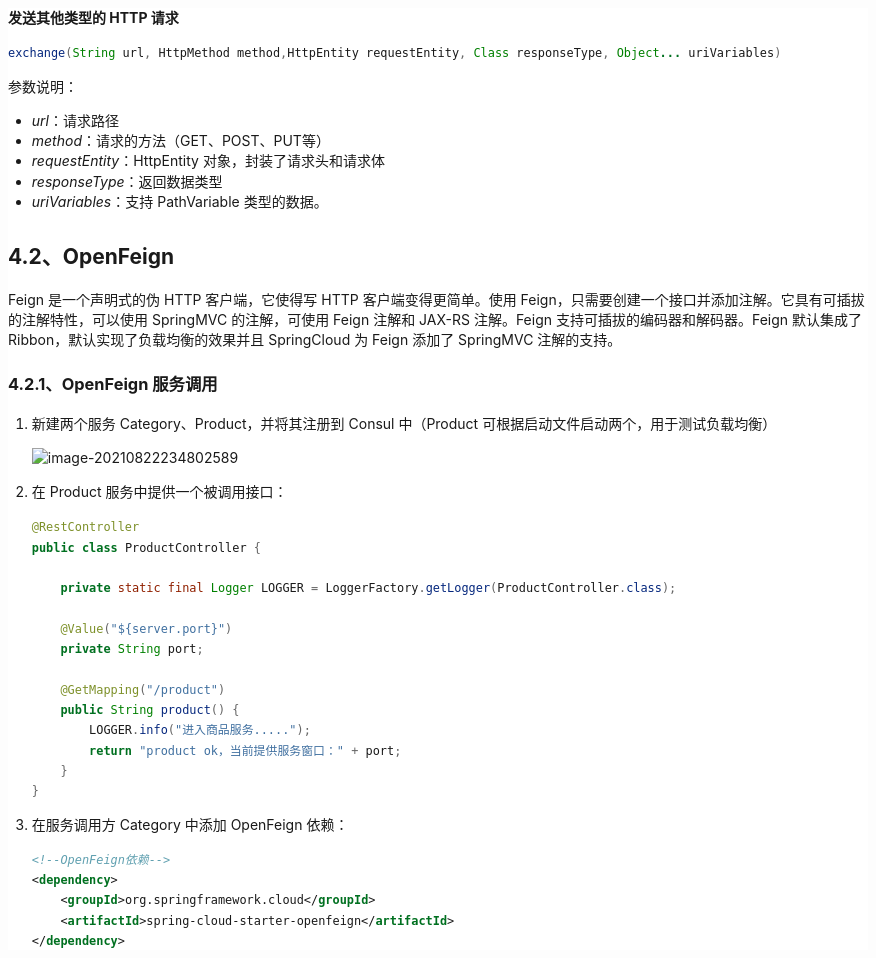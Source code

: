 

**发送其他类型的 HTTP 请求**

```java
exchange(String url, HttpMethod method,HttpEntity requestEntity, Class responseType, Object... uriVariables)
```

参数说明：

- *url*：请求路径
- *method*：请求的方法（GET、POST、PUT等）
- *requestEntity*：HttpEntity 对象，封装了请求头和请求体
- *responseType*：返回数据类型
- *uriVariables*：支持 PathVariable 类型的数据。



## 4.2、OpenFeign

Feign 是一个声明式的伪 HTTP 客户端，它使得写 HTTP 客户端变得更简单。使用 Feign，只需要创建一个接口并添加注解。它具有可插拔的注解特性，可以使用 SpringMVC 的注解，可使用 Feign 注解和 JAX-RS 注解。Feign 支持可插拔的编码器和解码器。Feign 默认集成了 Ribbon，默认实现了负载均衡的效果并且 SpringCloud 为 Feign 添加了 SpringMVC 注解的支持。



### 4.2.1、OpenFeign 服务调用

1. 新建两个服务 Category、Product，并将其注册到 Consul 中（Product 可根据启动文件启动两个，用于测试负载均衡）

	<img src="!assets/SpringCloud/image-20210822234802589.png" alt="image-20210822234802589" style="" />

2. 在 Product 服务中提供一个被调用接口：

	```java
	@RestController
	public class ProductController {
	
	    private static final Logger LOGGER = LoggerFactory.getLogger(ProductController.class);
	
	    @Value("${server.port}")
	    private String port;
	
	    @GetMapping("/product")
	    public String product() {
	        LOGGER.info("进入商品服务.....");
	        return "product ok，当前提供服务窗口：" + port;
	    }
	}
	```

3.  在服务调用方 Category 中添加 OpenFeign 依赖：

	```xml
	<!--OpenFeign依赖-->
	<dependency>
	    <groupId>org.springframework.cloud</groupId>
	    <artifactId>spring-cloud-starter-openfeign</artifactId>
	</dependency>
	```
